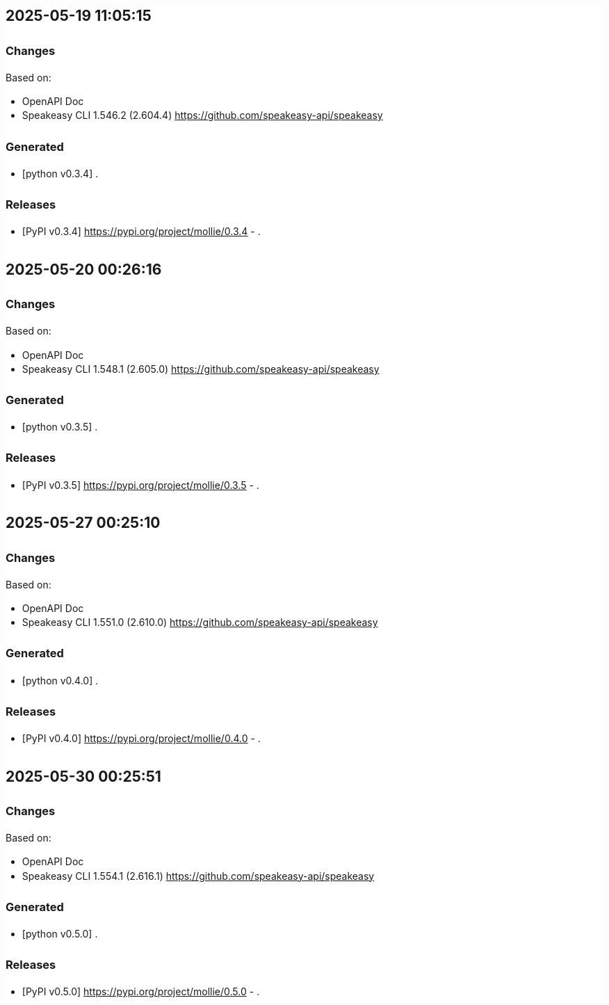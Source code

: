 ## 2025-05-19 11:05:15
### Changes
Based on:
- OpenAPI Doc  
- Speakeasy CLI 1.546.2 (2.604.4) https://github.com/speakeasy-api/speakeasy
### Generated
- [python v0.3.4] .
### Releases
- [PyPI v0.3.4] https://pypi.org/project/mollie/0.3.4 - .

## 2025-05-20 00:26:16
### Changes
Based on:
- OpenAPI Doc  
- Speakeasy CLI 1.548.1 (2.605.0) https://github.com/speakeasy-api/speakeasy
### Generated
- [python v0.3.5] .
### Releases
- [PyPI v0.3.5] https://pypi.org/project/mollie/0.3.5 - .

## 2025-05-27 00:25:10
### Changes
Based on:
- OpenAPI Doc  
- Speakeasy CLI 1.551.0 (2.610.0) https://github.com/speakeasy-api/speakeasy
### Generated
- [python v0.4.0] .
### Releases
- [PyPI v0.4.0] https://pypi.org/project/mollie/0.4.0 - .

## 2025-05-30 00:25:51
### Changes
Based on:
- OpenAPI Doc  
- Speakeasy CLI 1.554.1 (2.616.1) https://github.com/speakeasy-api/speakeasy
### Generated
- [python v0.5.0] .
### Releases
- [PyPI v0.5.0] https://pypi.org/project/mollie/0.5.0 - .
